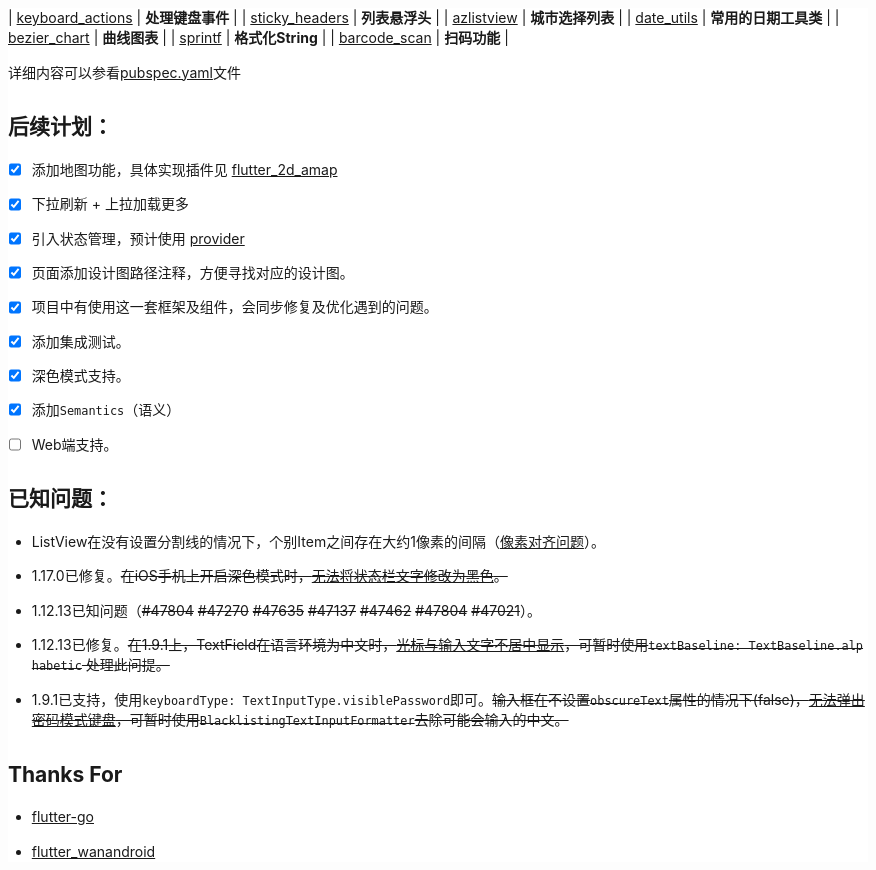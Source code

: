 | [keyboard_actions](https://github.com/diegoveloper/flutter_keyboard_actions)                  | **处理键盘事件**       |
| [sticky_headers](https://github.com/fluttercommunity/flutter_sticky_headers)   | **列表悬浮头**       |
| [azlistview](https://github.com/flutterchina/azlistview)              | **城市选择列表**   |
| [date_utils](https://github.com/apptreesoftware/date_utils)           | **常用的日期工具类** |
| [bezier_chart](https://github.com/aeyrium/bezier-chart)               | **曲线图表**       |
| [sprintf](https://github.com/Naddiseo/dart-sprintf)                   | **格式化String**   |
| [barcode_scan](https://github.com/apptreesoftware/flutter_barcode_reader)     | **扫码功能** |

详细内容可以参看[pubspec.yaml](https://github.com/simplezhli/flutter_deer/blob/master/pubspec.yaml)文件    

## 后续计划：

* [x] 添加地图功能，具体实现插件见 [flutter_2d_amap](https://github.com/simplezhli/flutter_2d_amap)

* [x] 下拉刷新 + 上拉加载更多

* [x] 引入状态管理，预计使用 [provider](https://github.com/rrousselGit/provider)

* [x] 页面添加设计图路径注释，方便寻找对应的设计图。

* [x] 项目中有使用这一套框架及组件，会同步修复及优化遇到的问题。

* [x] 添加集成测试。

* [x] 深色模式支持。

* [x] 添加`Semantics`（语义）

* [ ] Web端支持。

## 已知问题：

- ListView在没有设置分割线的情况下，个别Item之间存在大约1像素的间隔（[像素对齐问题](https://github.com/flutter/flutter/issues/14288)）。

- 1.17.0已修复。~~在iOS手机上开启深色模式时，[无法将状态栏文字修改为黑色](https://github.com/flutter/flutter/issues/41067)。~~

- 1.12.13已知问题（~~#47804~~ ~~#47270~~ ~~#47635~~ ~~#47137~~ ~~#47462~~ ~~#47804~~ ~~#47021~~）。

- 1.12.13已修复。~~在1.9.1上，TextField在语言环境为中文时，[光标与输入文字不居中显示](https://github.com/flutter/flutter/issues/40248)，可暂时使用`textBaseline: TextBaseline.alphabetic` 处理此问提。~~

- 1.9.1已支持，使用`keyboardType: TextInputType.visiblePassword`即可。~~输入框在不设置`obscureText`属性的情况下(false)，[无法弹出密码模式键盘](https://github.com/flutter/flutter/issues/31738)，可暂时使用`BlacklistingTextInputFormatter`去除可能会输入的中文。~~

## Thanks For

- [flutter-go](https://github.com/alibaba/flutter-go)

- [flutter_wanandroid](https://github.com/Sky24n/flutter_wanandroid)
